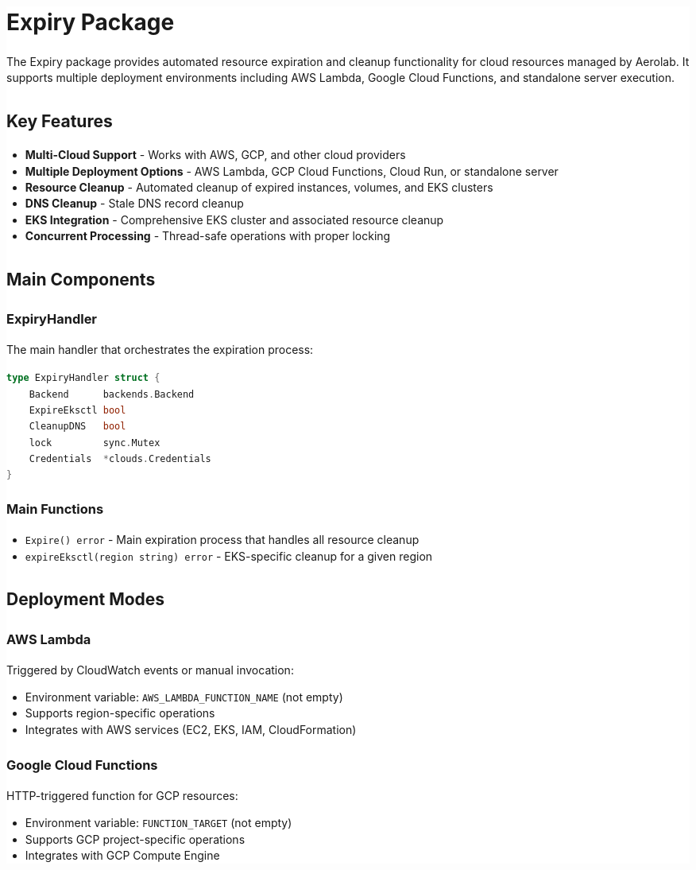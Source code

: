 # Expiry Package

The Expiry package provides automated resource expiration and cleanup functionality for cloud resources managed by Aerolab. It supports multiple deployment environments including AWS Lambda, Google Cloud Functions, and standalone server execution.

## Key Features

- **Multi-Cloud Support** - Works with AWS, GCP, and other cloud providers
- **Multiple Deployment Options** - AWS Lambda, GCP Cloud Functions, Cloud Run, or standalone server
- **Resource Cleanup** - Automated cleanup of expired instances, volumes, and EKS clusters
- **DNS Cleanup** - Stale DNS record cleanup
- **EKS Integration** - Comprehensive EKS cluster and associated resource cleanup
- **Concurrent Processing** - Thread-safe operations with proper locking

## Main Components

### ExpiryHandler
The main handler that orchestrates the expiration process:

```go
type ExpiryHandler struct {
    Backend      backends.Backend
    ExpireEksctl bool
    CleanupDNS   bool
    lock         sync.Mutex
    Credentials  *clouds.Credentials
}
```

### Main Functions
- `Expire() error` - Main expiration process that handles all resource cleanup
- `expireEksctl(region string) error` - EKS-specific cleanup for a given region

## Deployment Modes

### AWS Lambda
Triggered by CloudWatch events or manual invocation:
- Environment variable: `AWS_LAMBDA_FUNCTION_NAME` (not empty)
- Supports region-specific operations
- Integrates with AWS services (EC2, EKS, IAM, CloudFormation)

### Google Cloud Functions
HTTP-triggered function for GCP resources:
- Environment variable: `FUNCTION_TARGET` (not empty)
- Supports GCP project-specific operations
- Integrates with GCP Compute Engine
